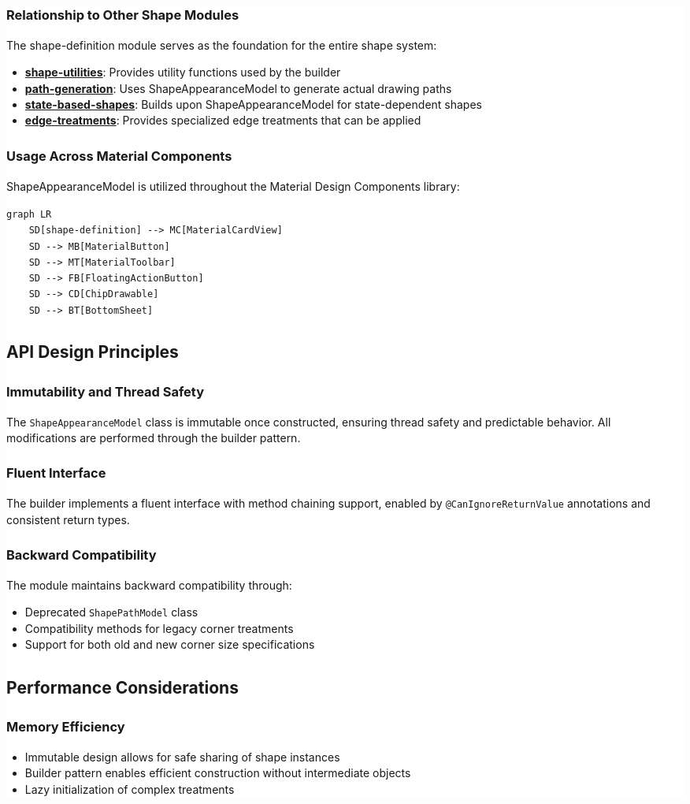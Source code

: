 ### Relationship to Other Shape Modules

The shape-definition module serves as the foundation for the entire shape system:

- **[shape-utilities](shape-utilities.md)**: Provides utility functions used by the builder
- **[path-generation](path-generation.md)**: Uses ShapeAppearanceModel to generate actual drawing paths
- **[state-based-shapes](state-based-shapes.md)**: Builds upon ShapeAppearanceModel for state-dependent shapes
- **[edge-treatments](edge-treatments.md)**: Provides specialized edge treatments that can be applied

### Usage Across Material Components

ShapeAppearanceModel is utilized throughout the Material Design Components library:

```mermaid
graph LR
    SD[shape-definition] --> MC[MaterialCardView]
    SD --> MB[MaterialButton]
    SD --> MT[MaterialToolbar]
    SD --> FB[FloatingActionButton]
    SD --> CD[ChipDrawable]
    SD --> BT[BottomSheet]
```

## API Design Principles

### Immutability and Thread Safety

The `ShapeAppearanceModel` class is immutable once constructed, ensuring thread safety and predictable behavior. All modifications are performed through the builder pattern.

### Fluent Interface

The builder implements a fluent interface with method chaining support, enabled by `@CanIgnoreReturnValue` annotations and consistent return types.

### Backward Compatibility

The module maintains backward compatibility through:
- Deprecated `ShapePathModel` class
- Compatibility methods for legacy corner treatments
- Support for both old and new corner size specifications

## Performance Considerations

### Memory Efficiency

- Immutable design allows for safe sharing of shape instances
- Builder pattern enables efficient construction without intermediate objects
- Lazy initialization of complex treatments
